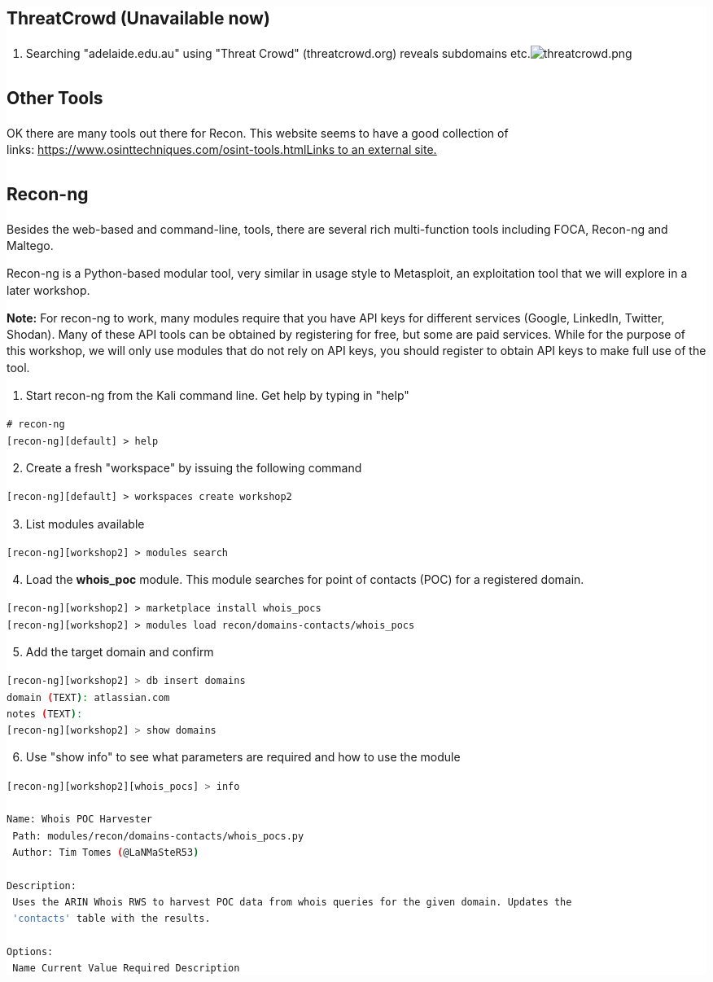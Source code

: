 ## ThreatCrowd (Unavailable now)

1. Searching "adelaide.edu.au" using "Threat Crowd" (threatcrowd.org) reveals subdomains etc.![threatcrowd.png](https://myuni.adelaide.edu.au/courses/101160/files/16638939/preview)  


## Other Tools

OK there are many tools out there for Recon. This website seems to have a good collection of links: [https://www.osinttechniques.com/osint-tools.htmlLinks to an external site.](https://www.osinttechniques.com/osint-tools.html)

## Recon-ng

Besides the web-based and command-line, tools, there are several rich multi-function tools including FOCA, Recon-ng and Maltego.

Recon-ng is a Python-based modular tool, very similar in usage style to Metasploit, an exploitation tool that we will explore in a later workshop.

**Note:** For recon-ng to work, many modules require that you have API keys for different services (Google, LinkedIn, Twitter, Shodan). Many of these API tools can be obtained by registering for free, but some are paid services. While for the purpose of this workshop, we will only use modules that do not rely on API keys, you should register to obtain API keys to make full use of the tool.

1. Start recon-ng from the Kali command line. Get help by typing in "help"
```
# recon-ng  
[recon-ng][default] > help
```
    
2. Create a fresh "workspace" by issuing the following command  
 ```
 [recon-ng][default] > workspaces create workshop2
```
3. List modules available
```
[recon-ng][workshop2] > modules search
```

4. Load the **whois_poc** module. This module searches for point of contacts (POC) for a registered domain.
```
[recon-ng][workshop2] > marketplace install whois_pocs  
[recon-ng][workshop2] > modules load recon/domains-contacts/whois_pocs
```
5. Add the target domain and confirm  
```bash
[recon-ng][workshop2] > db insert domains  
domain (TEXT): atlassian.com  
notes (TEXT):   
[recon-ng][workshop2] > show domains
```
6. Use "show info" to see what parameters are required and how to use the module  
```bash
[recon-ng][workshop2][whois_pocs] > info  
  
Name: Whois POC Harvester  
 Path: modules/recon/domains-contacts/whois_pocs.py  
 Author: Tim Tomes (@LaNMaSteR53)  
  
Description:  
 Uses the ARIN Whois RWS to harvest POC data from whois queries for the given domain. Updates the  
 'contacts' table with the results.  
  
Options:  
 Name Current Value Required Description  
```